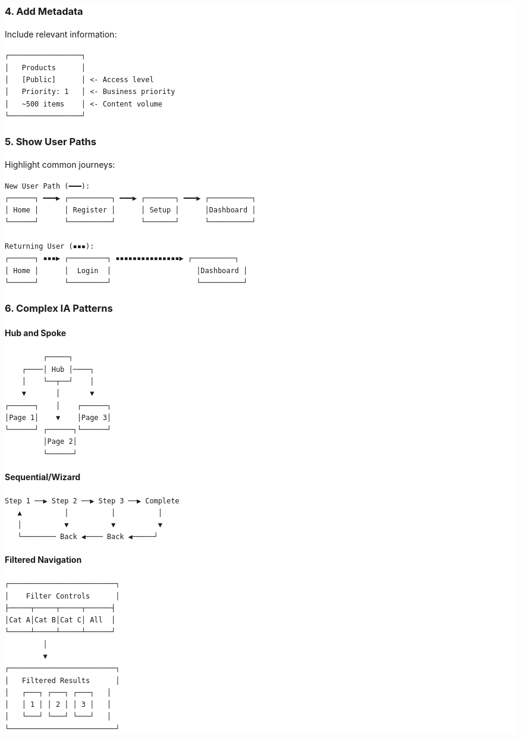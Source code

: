 ### 4. Add Metadata

Include relevant information:
```
┌─────────────────┐
│   Products      │
│   [Public]      │ <- Access level
│   Priority: 1   │ <- Business priority
│   ~500 items    │ <- Content volume
└─────────────────┘
```

### 5. Show User Paths

Highlight common journeys:
```
New User Path (━━━):
┌──────┐ ━━━▶ ┌──────────┐ ━━━▶ ┌───────┐ ━━━▶ ┌──────────┐
│ Home │      │ Register │      │ Setup │      │Dashboard │
└──────┘      └──────────┘      └───────┘      └──────────┘

Returning User (▪▪▪):
┌──────┐ ▪▪▪▶ ┌─────────┐ ▪▪▪▪▪▪▪▪▪▪▪▪▪▪▪▶ ┌──────────┐
│ Home │      │  Login  │                    │Dashboard │
└──────┘      └─────────┘                    └──────────┘
```

### 6. Complex IA Patterns

#### Hub and Spoke
```
         ┌─────┐
    ┌────│ Hub │────┐
    │    └──┬──┘    │
    ▼       │       ▼
┌──────┐    │    ┌──────┐
│Page 1│    ▼    │Page 3│
└──────┘ ┌──────┐└──────┘
         │Page 2│
         └──────┘
```

#### Sequential/Wizard
```
Step 1 ──▶ Step 2 ──▶ Step 3 ──▶ Complete
   ▲          │          │          │
   │          ▼          ▼          ▼
   └──────── Back ◀──── Back ◀─────┘
```

#### Filtered Navigation
```
┌─────────────────────────┐
│    Filter Controls      │
├─────┬─────┬─────┬──────┤
│Cat A│Cat B│Cat C│ All  │
└─────┴─────┴─────┴──────┘
         │
         ▼
┌─────────────────────────┐
│   Filtered Results      │
│   ┌───┐ ┌───┐ ┌───┐   │
│   │ 1 │ │ 2 │ │ 3 │   │
│   └───┘ └───┘ └───┘   │
└─────────────────────────┘
```
